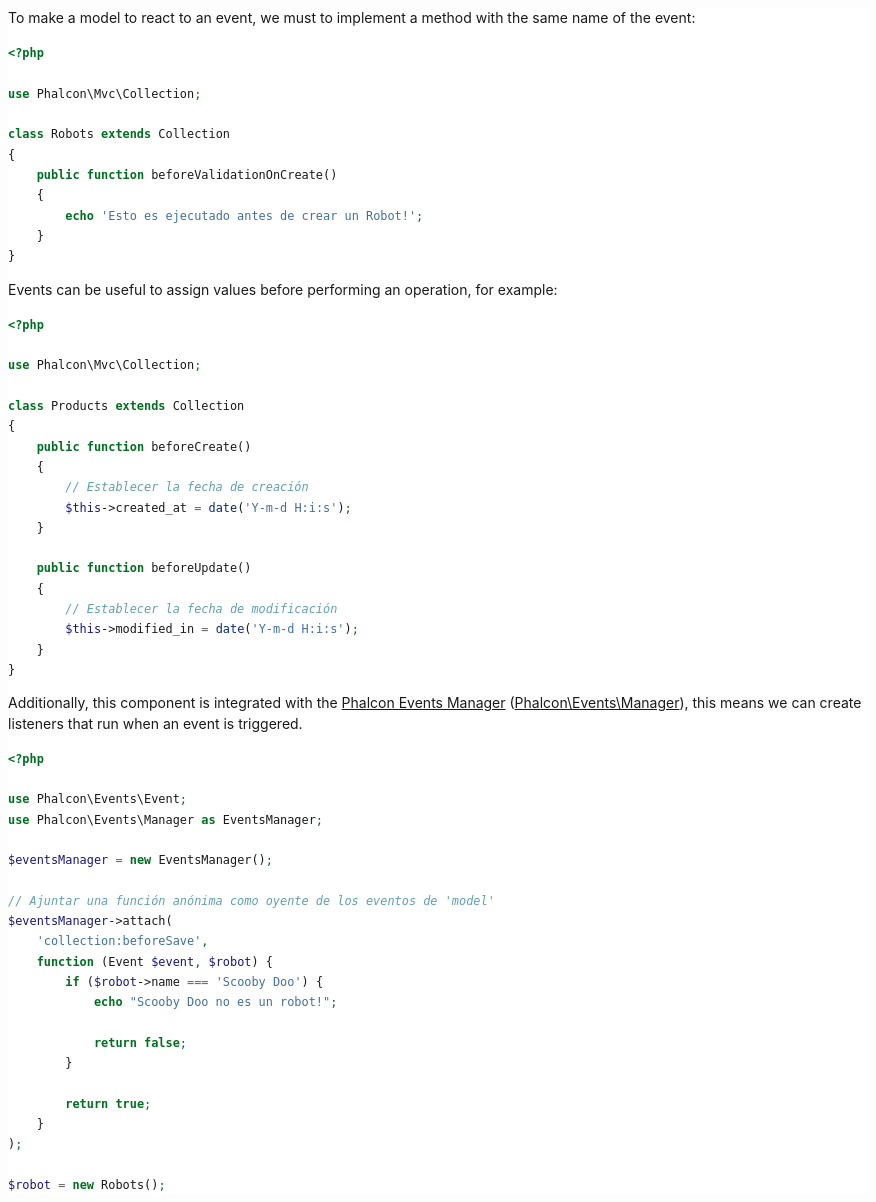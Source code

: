 To make a model to react to an event, we must to implement a method with the same name of the event:

```php
<?php

use Phalcon\Mvc\Collection;

class Robots extends Collection
{
    public function beforeValidationOnCreate()
    {
        echo 'Esto es ejecutado antes de crear un Robot!';
    }
}
```

Events can be useful to assign values before performing an operation, for example:

```php
<?php

use Phalcon\Mvc\Collection;

class Products extends Collection
{
    public function beforeCreate()
    {
        // Establecer la fecha de creación
        $this->created_at = date('Y-m-d H:i:s');
    }

    public function beforeUpdate()
    {
        // Establecer la fecha de modificación
        $this->modified_in = date('Y-m-d H:i:s');
    }
}
```

Additionally, this component is integrated with the [Phalcon Events Manager](/4.0/en/events) ([Phalcon\Events\Manager](api/Phalcon_Events_Manager)), this means we can create listeners that run when an event is triggered.

```php
<?php

use Phalcon\Events\Event;
use Phalcon\Events\Manager as EventsManager;

$eventsManager = new EventsManager();

// Ajuntar una función anónima como oyente de los eventos de 'model'
$eventsManager->attach(
    'collection:beforeSave',
    function (Event $event, $robot) {
        if ($robot->name === 'Scooby Doo') {
            echo "Scooby Doo no es un robot!";

            return false;
        }

        return true;
    }
);

$robot = new Robots();
```